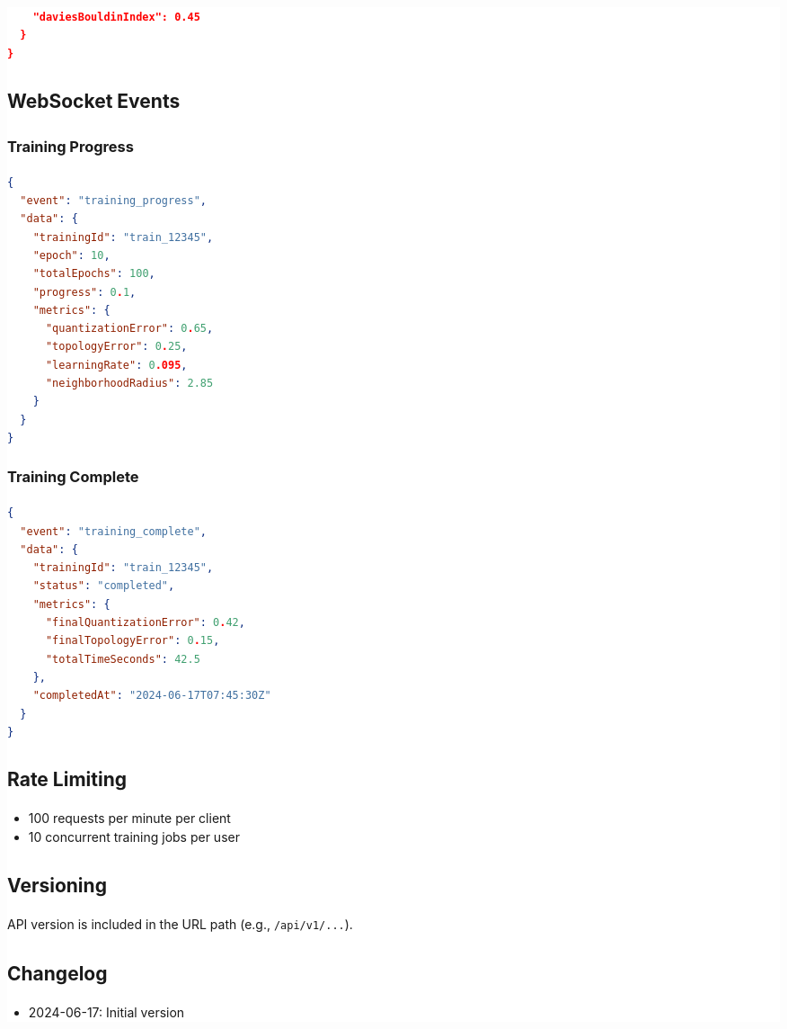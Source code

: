 ```json
    "daviesBouldinIndex": 0.45
  }
}
```

## WebSocket Events

### Training Progress
```json
{
  "event": "training_progress",
  "data": {
    "trainingId": "train_12345",
    "epoch": 10,
    "totalEpochs": 100,
    "progress": 0.1,
    "metrics": {
      "quantizationError": 0.65,
      "topologyError": 0.25,
      "learningRate": 0.095,
      "neighborhoodRadius": 2.85
    }
  }
}
```

### Training Complete
```json
{
  "event": "training_complete",
  "data": {
    "trainingId": "train_12345",
    "status": "completed",
    "metrics": {
      "finalQuantizationError": 0.42,
      "finalTopologyError": 0.15,
      "totalTimeSeconds": 42.5
    },
    "completedAt": "2024-06-17T07:45:30Z"
  }
}
```

## Rate Limiting
- 100 requests per minute per client
- 10 concurrent training jobs per user

## Versioning
API version is included in the URL path (e.g., `/api/v1/...`).

## Changelog
- 2024-06-17: Initial version
